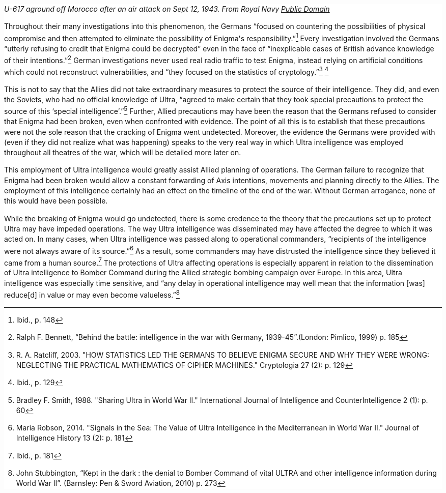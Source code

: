 *U-617 aground off Morocco after an air attack on Sept 12, 1943. From Royal Navy [Public Domain](https://commons.wikimedia.org/w/index.php?curid=9466592)*

Throughout their many investigations into this phenomenon, the Germans
“focused on countering the possibilities of physical compromise and then attempted to eliminate the possibility of Enigma's responsibility.”[^10] Every
investigation involved the Germans “utterly refusing to credit that Enigma could be decrypted” even in the face of “inexplicable cases of British advance
knowledge of their intentions.”[^11] German investigations never used real radio traffic to test Enigma, instead relying on artificial conditions which could not
reconstruct vulnerabilities,  and “they focused on the statistics of cryptology.”[^12] [^13]

This is not to say that the Allies did not take extraordinary measures to protect the source of their intelligence. They did, and even the Soviets,
who had no official knowledge of Ultra, “agreed to make certain that they took special precautions to protect the source of this ‘special intelligence’.”[^14]
Further, Allied precautions may have been the reason that the Germans refused to consider that Enigma had been broken, even when confronted with evidence.
The point of all this is to establish that these precautions were not the sole reason that the cracking of Enigma went undetected. Moreover, the evidence
the Germans were provided with (even if they did not realize what was happening) speaks to the very real way in which Ultra intelligence was
employed throughout all theatres of the war, which will be detailed more later on.

This employment of Ultra intelligence would greatly assist
Allied planning of operations. The German failure to recognize that Enigma had been broken would allow a constant forwarding of Axis intentions,
movements and planning directly to the Allies. The employment of this intelligence certainly had an effect on the timeline of the end of the war.
Without German arrogance, none of this would have been possible.

While the breaking of Enigma would go undetected, there is some credence to the theory that the precautions set up to protect Ultra may have
impeded operations. The way Ultra intelligence was disseminated may have affected the degree to which it was acted on. In many cases, when Ultra
intelligence was passed along to operational commanders, “recipients of the intelligence were not always aware of its source.”[^15] As a result, some
commanders may have distrusted the intelligence since they believed it came from a human source.[^16] The protections of Ultra affecting operations
is especially apparent in relation to the dissemination of Ultra intelligence to Bomber Command during the Allied strategic bombing campaign over Europe.
In this area, Ultra intelligence was especially time sensitive, and “any delay in operational intelligence may well mean that the information [was]
reduce[d] in value or may even become valueless.”[^17]


[^1]: N.E. Evans, 1976, “Air intelligence and the Coventry raid, ” Rusi, 121(3), p. 66. 
[^2]: Ibid., p. 73
[^3]: “Uncle John's Bathroom Reader Plunges Into History” (Ashland, Or: Bathroom Readers' Hysterical Society, 2001) p. 71
[^4]: R. A.  Ratcliff, 2003. "HOW STATISTICS LED THE GERMANS TO BELIEVE ENIGMA SECURE AND WHY THEY WERE WRONG: NEGLECTING THE PRACTICAL MATHEMATICS OF CIPHER MACHINES." Cryptologia 27 (2): p. 119
[^5]: Ibid., p.120
[^6]: Ibid., p. 120
[^7]: Ibid., p.129
[^8]: Ibid., p. 129
[^9]: R. A.  Ratcliff, 1999, "Searching for Security: The German Investigations into Enigma's Security." Intelligence and National Security 14 (1): p. 147
[^10]: Ibid., p. 148
[^11]: Ralph F. Bennett, “Behind the battle: intelligence in the war with Germany, 1939-45”.(London: Pimlico, 1999) p. 185
[^12]: R. A.  Ratcliff, 2003. "HOW STATISTICS LED THE GERMANS TO BELIEVE ENIGMA SECURE AND WHY THEY WERE WRONG: NEGLECTING THE PRACTICAL MATHEMATICS OF CIPHER MACHINES." Cryptologia 27 (2): p. 129
[^13]: Ibid., p. 129
[^14]: Bradley F. Smith, 1988. "Sharing Ultra in World War II." International Journal of Intelligence and CounterIntelligence 2 (1): p. 60
[^15]: Maria Robson, 2014. "Signals in the Sea: The Value of Ultra Intelligence in the Mediterranean in World War II." Journal of Intelligence History 13 (2): p. 181
[^16]: Ibid., p. 181
[^17]: John Stubbington, “Kept in the dark : the denial to Bomber Command of vital ULTRA and other intelligence information during World War II”. (Barnsley: Pen & Sword Aviation, 2010) p. 273
[^18]: Ibid., p. 274
[^19]: Ibid., p. 275
[^20]: Ibid., p. 274 -275
[^21]: Ibid., p. 275
[^22]: John Bryden, “Best-kept secret: Canadian secret intelligence in the Second World War.” (Toronto, ON: Lester Pub, 1993) p. 6-7
[^23]: Ibid., p. 180
[^24]: Ibid., p. 72
[^25]: Decoding history p. 150
[^26]: John Bryden, “Best-kept secret: Canadian secret intelligence in the Second World War.” (Toronto, ON: Lester Pub, 1993) p. 126
[^27]: Ibid., p.126
[^28]: Harry Hinsley, 1996. "THE COUNTERFACTUAL HISTORY OF NO ULTRA." Cryptologia 20 (4): p. 318
[^29]: Ibid., p. 318
[^30]: Ibid., p.319
[^32]: Ibid., p. 317
[^33]: Maria Robson, 2014. "Signals in the Sea: The Value of Ultra Intelligence in the Mediterranean in World War II." Journal of Intelligence History 13 (2): p. 178
[^34]: H.C. Deutsch, 1977, THE HISTORICAL IMPACT OF REVEALING THE ULTRA SECRET. Parameters, 7(3) p. 29
[^35]: Ralph F. Bennett, “Behind the battle: intelligence in the war with Germany, 1939-45”.(London: Pimlico, 1999) p. 290
[^36]: Ibid., p. 290 - 291
[^37]: H.C. Deutsch, 1977, THE HISTORICAL IMPACT OF REVEALING THE ULTRA SECRET. Parameters, 7(3) p. 29
[^38]: Ralph F. Bennett, “Intelligence investigations: how ultra changed history” (Portland, OR: F. Cass, 1996) p. 173: "Ultra was central to Fortitudes conception and execution, and provided a continuous monitor on German reactions to it’”
[^39]: Ibid., p. 174
[^40]: Ibid., p. 174
[^41]: Ibid., p. 174
[^42]: Ultra and Operation Fortitude is the subject of an entire article (p. 170 - 194) in Intelligence Investigations, which is a collection of Ralph Bennett’s various papers
[^43]: H.C. Deutsch, 1977, THE HISTORICAL IMPACT OF REVEALING THE ULTRA SECRET. Parameters, 7(3) p.16
[^44]: Ibid., p. 30 - 31